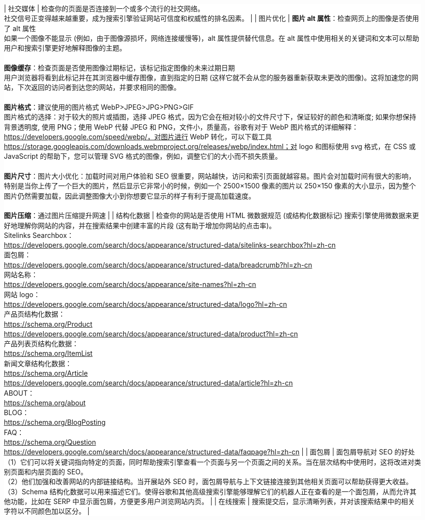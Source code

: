 | 社交媒体                            | 检查你的页面是否连接到一个或多个流行的社交网络。<br>社交信号正变得越来越重要，成为搜索引擎验证网站可信度和权威性的排名因素。                                                                                                                                                                                                                                                                                                                                                                                                                                                                                                                                                                                                                                                                                                                                                                                                                                                                                                                                                                                       |
| 图片优化                            | **图片 alt 属性**：检查网页上的图像是否使用了 alt 属性<br>如果一个图像不能显示 (例如，由于图像源损坏，网络连接缓慢等)，alt 属性提供替代信息。在 alt 属性中使用相关的关键词和文本可以帮助用户和搜索引擎更好地解释图像的主题。<br><br>**图像缓存**：检查页面是否使用图像过期标记，该标记指定图像的未来过期日期<br>用户浏览器将看到此标记并在其浏览器中缓存图像，直到指定的日期 (这样它就不会从您的服务器重新获取未更改的图像)。这将加速您的网站，下次返回的访问者到达您的网站，并要求相同的图像。<br><br>**图片格式**：建议使用的图片格式 WebP>JPEG>JPG>PNG>GIF<br>图片格式的选择：对于较大的照片或插图，选择 JPEG 格式，因为它会在相对较小的文件尺寸下，保证较好的颜色和清晰度; 如果你想保持背景透明度, 使用 PNG；使用 WebP 代替 JPEG 和 PNG，文件小，质量高，谷歌有对于 WebP 图片格式的详细解释：https://developers.google.com/speed/webp/，对图片进行 WebP 转化，可以下载工具 https://storage.googleapis.com/downloads.webmproject.org/releases/webp/index.html；对 logo 和图标使用 svg 格式，在 CSS 或 JavaScript 的帮助下，您可以管理 SVG 格式的图像，例如，调整它们的大小而不损失质量。<br><br>**图片尺寸**：图片大小优化：加载时间对用户体验和 SEO 很重要，网站越快，访问和索引页面就越容易。图片会对加载时间有很大的影响，特别是当你上传了一个巨大的图片，然后显示它非常小的时候，例如一个 2500×1500 像素的图片以 250×150 像素的大小显示，因为整个图片仍然需要加载，因此调整图像大小到你想要它显示的样子有利于提高加载速度。<br><br>**图片压缩**：通过图片压缩提升网速                                                                                                                                          |
| 结构化数据                           | 检查你的网站是否使用 HTML 微数据规范 (或结构化数据标记) 搜索引擎使用微数据来更好地理解你网站的内容，并在搜索结果中创建丰富的片段 (这有助于增加你网站的点击率)。<br>Sitelinks Searchbox：<br>https://developers.google.com/search/docs/appearance/structured-data/sitelinks-searchbox?hl=zh-cn<br>面包屑：<br>https://developers.google.com/search/docs/appearance/structured-data/breadcrumb?hl=zh-cn<br>网站名称：<br>https://developers.google.com/search/docs/appearance/site-names?hl=zh-cn<br>网站 logo：<br>https://developers.google.com/search/docs/appearance/structured-data/logo?hl=zh-cn<br>产品页结构化数据：<br>https://schema.org/Product<br>https://developers.google.com/search/docs/appearance/structured-data/product?hl=zh-cn<br>产品列表页结构化数据：<br>https://schema.org/ItemList<br>新闻文章结构化数据：<br>https://schema.org/Article<br>https://developers.google.com/search/docs/appearance/structured-data/article?hl=zh-cn<br>ABOUT：<br>https://schema.org/about<br>BLOG：<br>https://schema.org/BlogPosting<br>FAQ：<br>https://schema.org/Question<br>https://developers.google.com/search/docs/appearance/structured-data/faqpage?hl=zh-cn |
| 面包屑                             | 面包屑导航对 SEO 的好处<br>（1）它们可以将关键词指向特定的页面，同时帮助搜索引擎查看一个页面与另一个页面之间的关系。当在层次结构中使用时，这将改进对类别页面和内层页面的 SEO。<br>（2）他们加强和改善网站的内部链接结构。当开展站外 SEO 时，面包屑导航与上下文链接连接到其他相关页面可以帮助获得更大收益。<br>（3）Schema 结构化数据可以用来描述它们。使得谷歌和其他高级搜索引擎能够理解它们的机器人正在查看的是一个面包屑，从而允许其他功能，比如在 SERP 中显示面包屑，方便更多用户浏览网站内页。                                                                                                                                                                                                                                                                                                                                                                                                                                                                                                                                                                                                                                                                                                                                                                                 |
| 在线搜索                            | 搜索提交后，显示清晰列表，并对该搜索结果中的相关字符以不同颜色加以区分。                                                                                                                                                                                                                                                                                                                                                                                                                                                                                                                                                                                                                                                                                                                                                                                                                                                                                                                                                                                                                   |